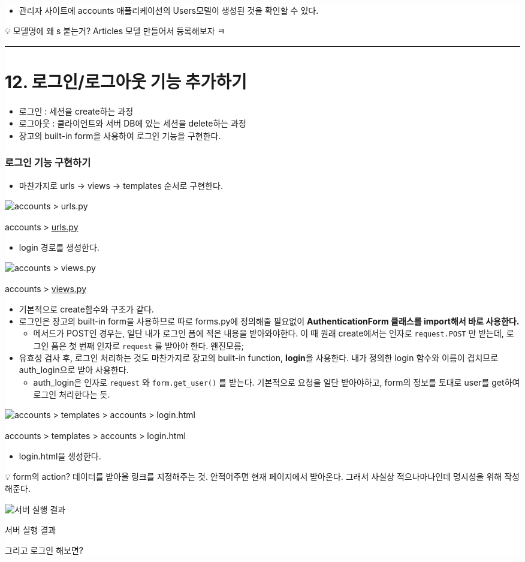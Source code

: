 - 관리자 사이트에 accounts 애플리케이션의 Users모델이 생성된 것을 확인할 수 있다.

<aside>
💡 모델명에 왜 s 붙는거? Articles 모델 만들어서 등록해보자 ㅋ

</aside>

---

# 12. 로그인/로그아웃 기능 추가하기

- 로그인 : 세션을 create하는 과정
- 로그아웃 : 클라이언트와 서버 DB에 있는 세션을 delete하는 과정
- 장고의 built-in form을 사용하여 로그인 기능을 구현한다.

### 로그인 기능 구현하기

- 마찬가지로 urls → views → templates 순서로 구현한다.

![accounts > urls.py](https://s3-us-west-2.amazonaws.com/secure.notion-static.com/1754cfbe-405b-4996-99f2-97fcc1c82181/%EC%8A%A4%ED%81%AC%EB%A6%B0%EC%83%B7_2023-03-23_231438.png)

accounts > [urls.py](http://urls.py)

- login 경로를 생성한다.

![accounts > views.py](https://s3-us-west-2.amazonaws.com/secure.notion-static.com/b4d70160-f84d-4fbf-bdbe-cecf332620cc/%EC%8A%A4%ED%81%AC%EB%A6%B0%EC%83%B7_2023-03-23_231355.png)

accounts > [views.py](http://views.py)

- 기본적으로 create함수와 구조가 같다.
- 로그인은 장고의 built-in form을 사용하므로 따로 forms.py에 정의해줄 필요없이 **AuthenticationForm 클래스를 import해서 바로 사용한다.**
  - 메서드가 POST인 경우는, 일단 내가 로그인 폼에 적은 내용을 받아와야한다. 이 때 원래 create에서는 인자로 `request.POST` 만 받는데, 로그인 폼은 첫 번째 인자로 `request` 를 받아야 한다. 왠진모름;
- 유효성 검사 후, 로그인 처리하는 것도 마찬가지로 장고의 built-in function, **login**을 사용한다. 내가 정의한 login 함수와 이름이 겹치므로 auth_login으로 받아 사용한다.
  - auth_login은 인자로 `request` 와 `form.get_user()` 를 받는다. 기본적으로 요청을 일단 받아야하고, form의 정보를 토대로 user를 get하여 로그인 처리한다는 듯.

![accounts > templates > accounts > login.html](https://s3-us-west-2.amazonaws.com/secure.notion-static.com/76d9bdef-648d-4931-999f-5f70886e55a9/Untitled.png)

accounts > templates > accounts > login.html

- login.html을 생성한다.

<aside>
💡 form의 action? 데이터를 받아올 링크를 지정해주는 것. 안적어주면 현재 페이지에서 받아온다. 그래서 사실상 적으나마나인데 명시성을 위해 작성해준다.

</aside>

![서버 실행 결과](https://s3-us-west-2.amazonaws.com/secure.notion-static.com/7990deaa-878c-43f1-979a-d60578648f52/%EC%8A%A4%ED%81%AC%EB%A6%B0%EC%83%B7_2023-03-23_232643.png)

서버 실행 결과

그리고 로그인 해보면?
